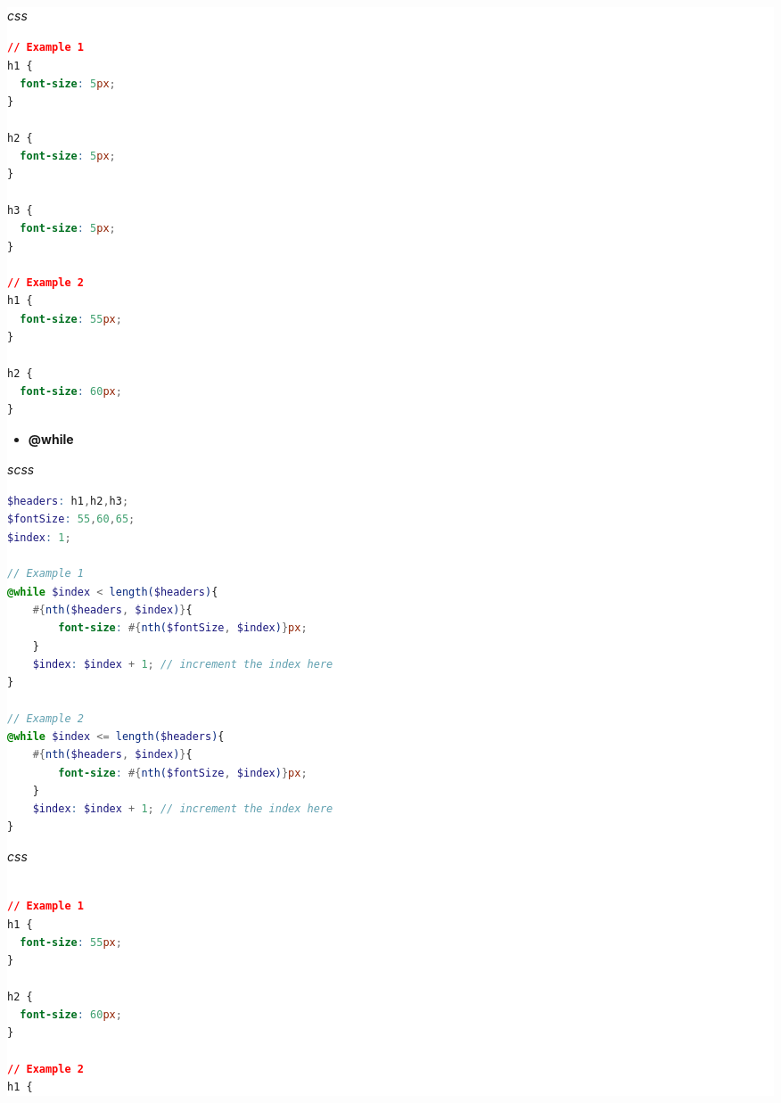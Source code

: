*css*

```css
// Example 1
h1 {
  font-size: 5px;
}

h2 {
  font-size: 5px;
}

h3 {
  font-size: 5px;
}

// Example 2
h1 {
  font-size: 55px;
}

h2 {
  font-size: 60px;
}
```

- **@while**

*scss*

```scss
$headers: h1,h2,h3;
$fontSize: 55,60,65;
$index: 1;

// Example 1
@while $index < length($headers){
    #{nth($headers, $index)}{
        font-size: #{nth($fontSize, $index)}px;
    }
    $index: $index + 1; // increment the index here
}

// Example 2
@while $index <= length($headers){
    #{nth($headers, $index)}{
        font-size: #{nth($fontSize, $index)}px;
    }
    $index: $index + 1; // increment the index here
}
```

*css*

```css

// Example 1
h1 {
  font-size: 55px;
}

h2 {
  font-size: 60px;
}

// Example 2
h1 {
```
